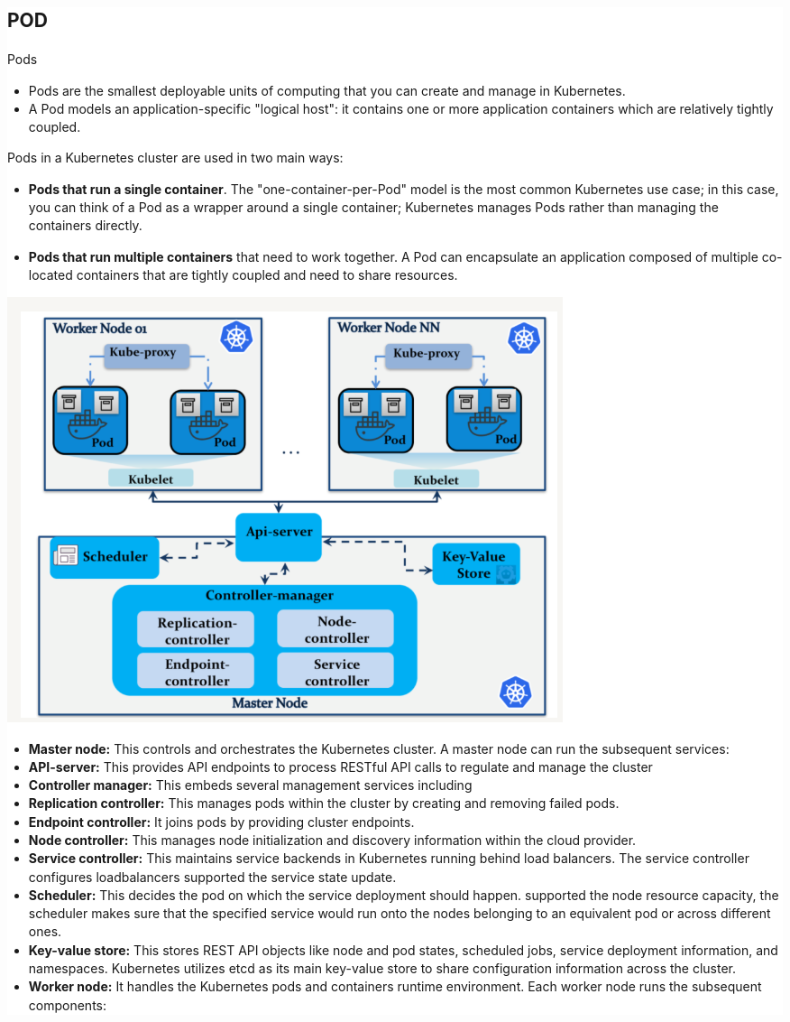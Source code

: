 ## POD  ##

Pods
- Pods are the smallest deployable units of computing that you can create and manage in Kubernetes.
-  A Pod models an application-specific "logical host": it contains one or more application containers which are relatively tightly coupled.


Pods in a Kubernetes cluster are used in two main ways:

- **Pods that run a single container**. The "one-container-per-Pod" model is the most common Kubernetes use case; in this case, you can think of a Pod as a wrapper around a single container; Kubernetes manages Pods rather than managing the containers directly.

- **Pods that run multiple containers** that need to work together. A Pod can encapsulate an application composed of multiple co-located containers that are tightly coupled and need to share resources. 
    
 ![alt](./images/pod.png)   


- **Master node:** This controls and orchestrates the Kubernetes cluster. A master node can run the subsequent services:
- **API-server:** This provides API endpoints to process RESTful API calls to regulate and manage the cluster
- **Controller manager:** This embeds several management services including
- **Replication controller:** This manages pods within the cluster by creating and removing failed pods.
- **Endpoint controller:** It joins pods by providing cluster endpoints.
- **Node controller:** This manages node initialization and discovery information within the cloud provider.
- **Service controller:** This maintains service backends in Kubernetes running behind load balancers. The service controller configures    loadbalancers supported the service state update.
- **Scheduler:** This decides the pod on which the service deployment should happen. supported the node resource capacity, the scheduler makes sure that the specified service would run onto the nodes belonging to an equivalent pod or across different ones.
- **Key-value store:** This stores REST API objects like node and pod states, scheduled jobs, service deployment information, and namespaces. Kubernetes utilizes etcd as its main key-value store to share configuration information across the cluster.
- **Worker node:** It handles the Kubernetes pods and containers runtime environment. Each worker node runs the subsequent components: